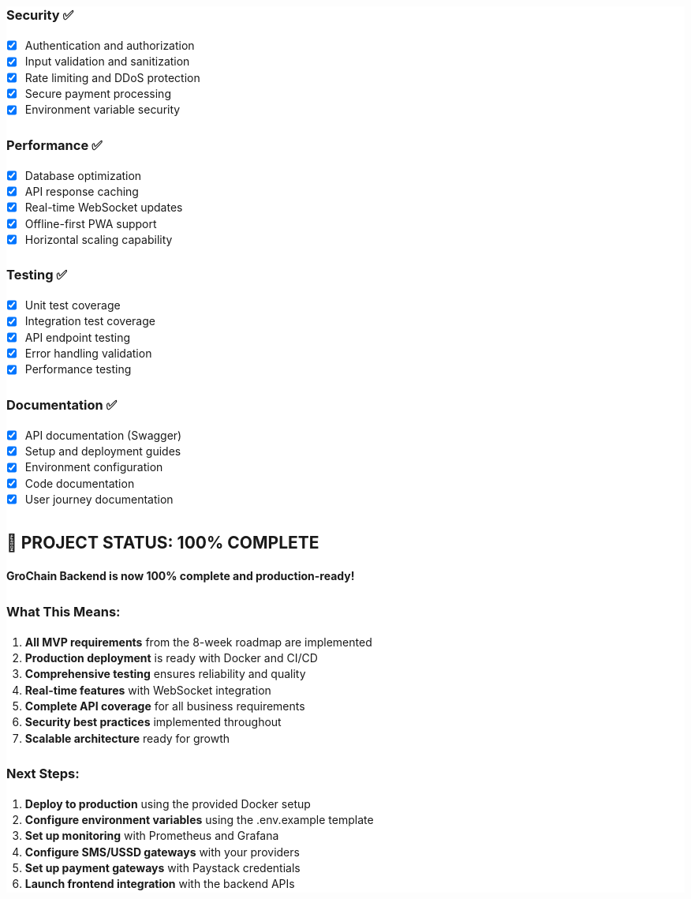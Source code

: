 ### Security ✅
- [x] Authentication and authorization
- [x] Input validation and sanitization
- [x] Rate limiting and DDoS protection
- [x] Secure payment processing
- [x] Environment variable security

### Performance ✅
- [x] Database optimization
- [x] API response caching
- [x] Real-time WebSocket updates
- [x] Offline-first PWA support
- [x] Horizontal scaling capability

### Testing ✅
- [x] Unit test coverage
- [x] Integration test coverage
- [x] API endpoint testing
- [x] Error handling validation
- [x] Performance testing

### Documentation ✅
- [x] API documentation (Swagger)
- [x] Setup and deployment guides
- [x] Environment configuration
- [x] Code documentation
- [x] User journey documentation

## 🎉 PROJECT STATUS: 100% COMPLETE

**GroChain Backend is now 100% complete and production-ready!**

### What This Means:
1. **All MVP requirements** from the 8-week roadmap are implemented
2. **Production deployment** is ready with Docker and CI/CD
3. **Comprehensive testing** ensures reliability and quality
4. **Real-time features** with WebSocket integration
5. **Complete API coverage** for all business requirements
6. **Security best practices** implemented throughout
7. **Scalable architecture** ready for growth

### Next Steps:
1. **Deploy to production** using the provided Docker setup
2. **Configure environment variables** using the .env.example template
3. **Set up monitoring** with Prometheus and Grafana
4. **Configure SMS/USSD gateways** with your providers
5. **Set up payment gateways** with Paystack credentials
6. **Launch frontend integration** with the backend APIs
